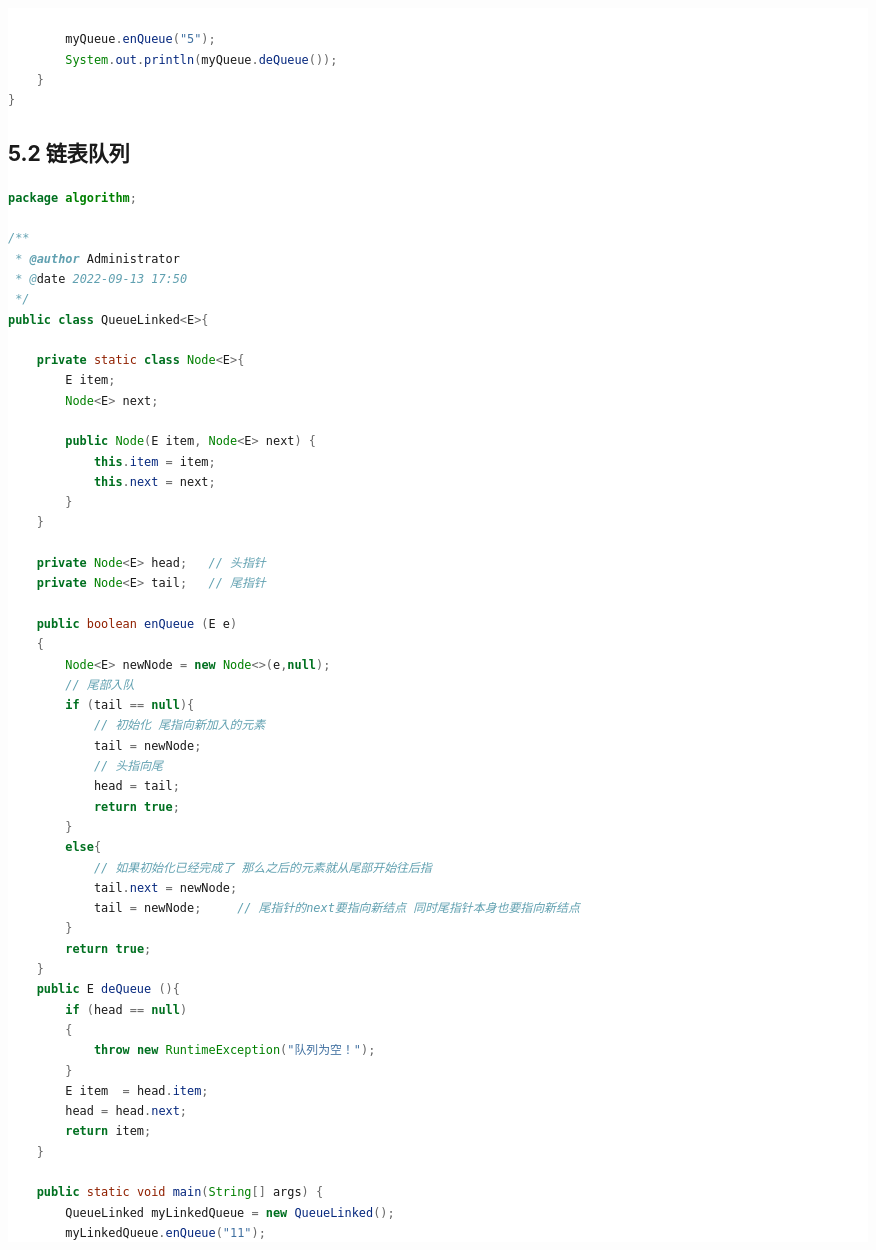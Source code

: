```java

		myQueue.enQueue("5");
		System.out.println(myQueue.deQueue());
	}
}
```



## 5.2 链表队列

```java
package algorithm;

/**
 * @author Administrator
 * @date 2022-09-13 17:50
 */
public class QueueLinked<E>{

	private static class Node<E>{
		E item;
		Node<E> next;

		public Node(E item, Node<E> next) {
			this.item = item;
			this.next = next;
		}
	}

	private Node<E> head;   // 头指针
	private Node<E> tail;   // 尾指针

	public boolean enQueue (E e)
	{
		Node<E> newNode = new Node<>(e,null);
		// 尾部入队
		if (tail == null){
			// 初始化 尾指向新加入的元素
			tail = newNode;
			// 头指向尾
			head = tail;
			return true;
		}
		else{
			// 如果初始化已经完成了 那么之后的元素就从尾部开始往后指
			tail.next = newNode;
			tail = newNode;     // 尾指针的next要指向新结点 同时尾指针本身也要指向新结点
		}
		return true;
	}
	public E deQueue (){
		if (head == null)
		{
			throw new RuntimeException("队列为空！");
		}
		E item  = head.item;
		head = head.next;
		return item;
	}

	public static void main(String[] args) {
		QueueLinked myLinkedQueue = new QueueLinked();
		myLinkedQueue.enQueue("11");
```
